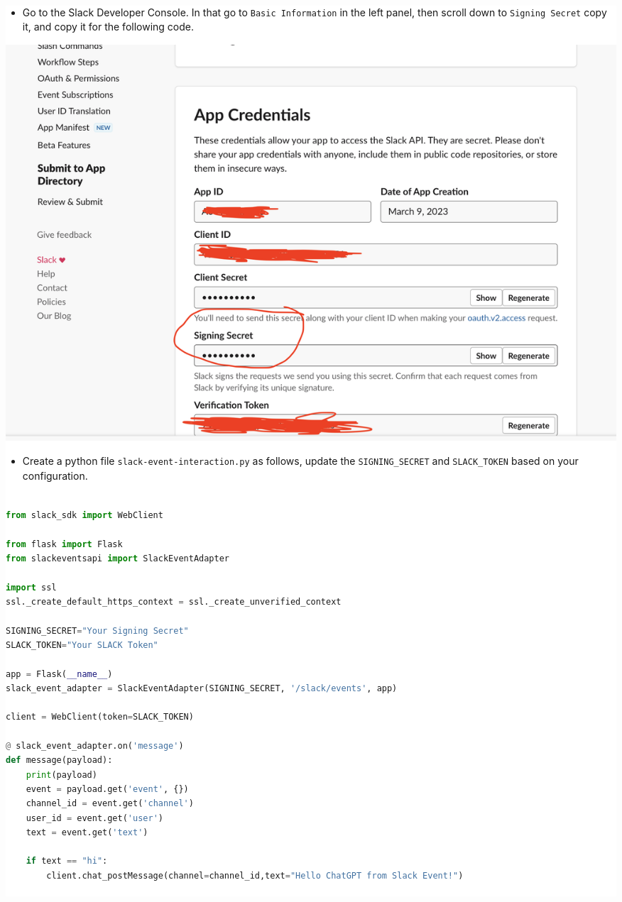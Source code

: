 - Go to the Slack Developer Console. In that go to `Basic Information` in the left panel, then scroll down to `Signing Secret` copy it, and copy it for the following code.

![image](/images/chatgpt/sign-secret.png)

- Create a python file `slack-event-interaction.py` as follows, update the `SIGNING_SECRET` and `SLACK_TOKEN` based on your configuration.

```python

from slack_sdk import WebClient 

from flask import Flask
from slackeventsapi import SlackEventAdapter

import ssl
ssl._create_default_https_context = ssl._create_unverified_context
 
SIGNING_SECRET="Your Signing Secret"
SLACK_TOKEN="Your SLACK Token"
 
app = Flask(__name__)
slack_event_adapter = SlackEventAdapter(SIGNING_SECRET, '/slack/events', app)

client = WebClient(token=SLACK_TOKEN)
 
@ slack_event_adapter.on('message')
def message(payload):
    print(payload)
    event = payload.get('event', {})
    channel_id = event.get('channel')
    user_id = event.get('user')
    text = event.get('text')
 
    if text == "hi":
        client.chat_postMessage(channel=channel_id,text="Hello ChatGPT from Slack Event!")
 
```